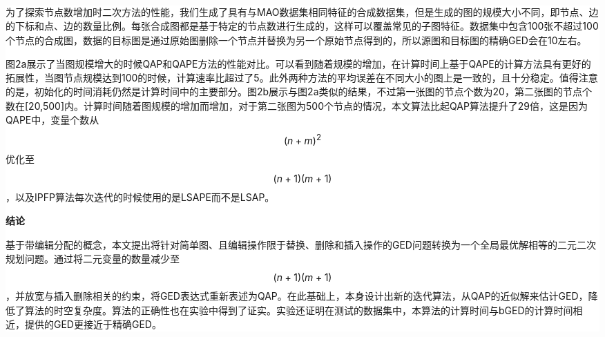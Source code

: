 为了探索节点数增加时二次方法的性能，我们生成了具有与MAO数据集相同特征的合成数据集，但是生成的图的规模大小不同，即节点、边的下标和点、边的数量比例。每张合成图都是基于特定的节点数进行生成的，这样可以覆盖常见的子图特征。数据集中包含100张不超过100个节点的合成图，数据的目标图是通过原始图删除一个节点并替换为另一个原始节点得到的，所以源图和目标图的精确GED会在10左右。

图2a展示了当图规模增大的时候QAP和QAPE方法的性能对比。可以看到随着规模的增加，在计算时间上基于QAPE的计算方法具有更好的拓展性，当图节点规模达到100的时候，计算速率比超过了5。此外两种方法的平均误差在不同大小的图上是一致的，且十分稳定。值得注意的是，初始化的时间消耗仍然是计算时间中的主要部分。图2b展示与图2a类似的结果，不过第一张图的节点个数为20，第二张图的节点个数在[20,500]内。计算时间随着图规模的增加而增加，对于第二张图为500个节点的情况，本文算法比起QAP算法提升了29倍，这是因为QAPE中，变量个数从$$(n + m)^{2}$$优化至$$(n + 1)(m + 1)$$，以及IPFP算法每次迭代的时候使用的是LSAPE而不是LSAP。

**结论**

基于带编辑分配的概念，本文提出将针对简单图、且编辑操作限于替换、删除和插入操作的GED问题转换为一个全局最优解相等的二元二次规划问题。通过将二元变量的数量减少至$$(n + 1)(m + 1)$$，并放宽与插入删除相关的约束，将GED表达式重新表述为QAP。在此基础上，本身设计出新的迭代算法，从QAP的近似解来估计GED，降低了算法的时空复杂度。算法的正确性也在实验中得到了证实。实验还证明在测试的数据集中，本算法的计算时间与bGED的计算时间相近，提供的GED更接近于精确GED。
